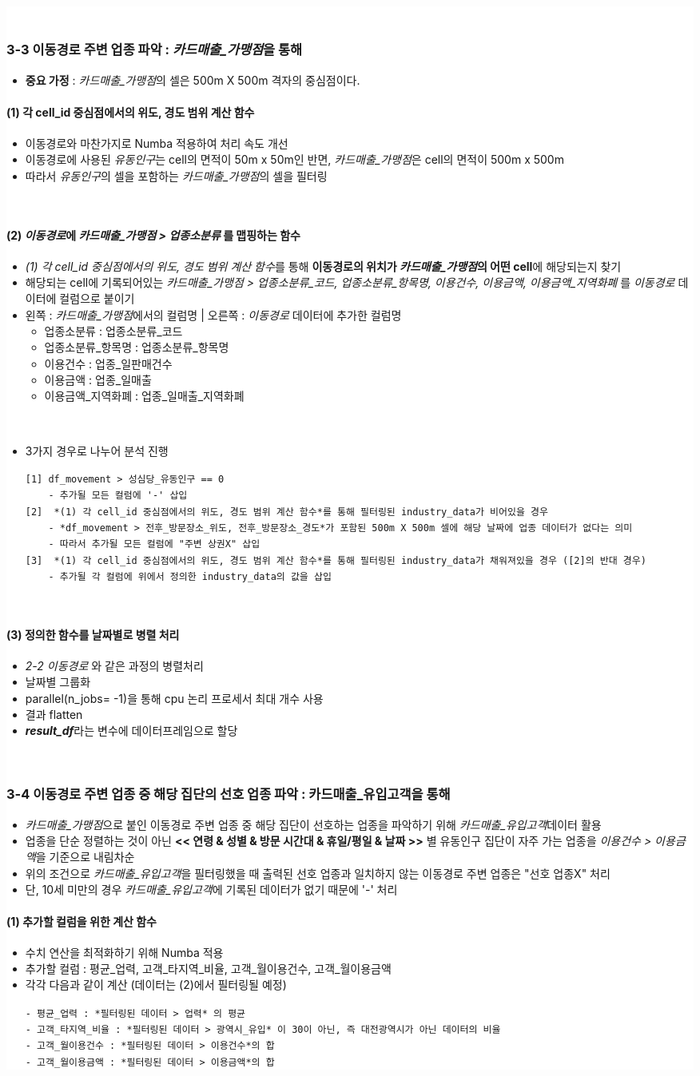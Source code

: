 </br>

### 3-3  이동경로 주변 업종 파악 : *카드매출_가맹점*을 통해
- **중요 가정** : *카드매출_가맹점*의 셀은 500m X 500m 격자의 중심점이다.  
#### (1) 각 cell_id 중심점에서의 위도, 경도 범위 계산 함수
- 이동경로와 마찬가지로 Numba 적용하여 처리 속도 개선
- 이동경로에 사용된 *유동인구*는 cell의 면적이 50m x 50m인 반면, *카드매출_가맹점*은 cell의 면적이 500m x 500m
- 따라서 *유동인구*의 셀을 포함하는 *카드매출_가맹점*의 셀을 필터링

</br>

#### (2) ***이동경로***에 ***카드매출_가맹점 > 업종소분류*** 를 맵핑하는 함수
-  *(1) 각 cell_id 중심점에서의 위도, 경도 범위 계산 함수*를 통해 **이동경로의 위치가 *카드매출_가맹점*의 어떤 cell**에 해당되는지 찾기
- 해당되는 cell에 기록되어있는 *카드매출_가맹점 > 업종소분류_코드, 업종소분류_항목명, 이용건수, 이용금액, 이용금액_지역화폐* 를 *이동경로* 데이터에 컬럼으로 붙이기
- 왼쪽 : *카드매출_가맹점*에서의 컬럼명 | 오른쪽 : *이동경로* 데이터에 추가한 컬럼명
  - 업종소분류 : 업종소분류_코드
  - 업종소분류_항목명 : 업종소분류_항목명
  - 이용건수 : 업종_일판매건수
  - 이용금액 : 업종_일매출
  - 이용금액_지역화폐 : 업종_일매출_지역화폐
</br>

- 3가지 경우로 나누어 분석 진행
  ```
  [1] df_movement > 성심당_유동인구 == 0
      - 추가될 모든 컬럼에 '-' 삽입
  [2]  *(1) 각 cell_id 중심점에서의 위도, 경도 범위 계산 함수*를 통해 필터링된 industry_data가 비어있을 경우
      - *df_movement > 전후_방문장소_위도, 전후_방문장소_경도*가 포함된 500m X 500m 셀에 해당 날짜에 업종 데이터가 없다는 의미
      - 따라서 추가될 모든 컬럼에 "주변 상권X" 삽입
  [3]  *(1) 각 cell_id 중심점에서의 위도, 경도 범위 계산 함수*를 통해 필터링된 industry_data가 채워져있을 경우 ([2]의 반대 경우)
      - 추가될 각 컬럼에 위에서 정의한 industry_data의 값을 삽입
  ```

</br>

#### (3) 정의한 함수를 날짜별로 병렬 처리
- *2-2 이동경로* 와 같은 과정의 병렬처리
- 날짜별 그룹화
- parallel(n_jobs= -1)을 통해 cpu 논리 프로세서 최대 개수 사용
- 결과 flatten
- ***result_df***라는 변수에 데이터프레임으로 할당

</br>

### 3-4 이동경로 주변 업종 중 해당 집단의 선호 업종 파악 : 카드매출_유입고객을 통해
- *카드매출_가맹점*으로 붙인 이동경로 주변 업종 중 해당 집단이 선호하는 업종을 파악하기 위해 *카드매출_유입고객*데이터 활용
- 업종을 단순 정렬하는 것이 아닌 **<< 연령 & 성별 & 방문 시간대 & 휴일/평일 & 날짜 >>** 별 유동인구 집단이 자주 가는 업종을 *이용건수 > 이용금액*을 기준으로 내림차순
- 위의 조건으로 *카드매출_유입고객*을 필터링했을 때 출력된 선호 업종과 일치하지 않는 이동경로 주변 업종은 "선호 업종X" 처리
- 단, 10세 미만의 경우 *카드매출_유입고객*에 기록된 데이터가 없기 때문에 '-' 처리
#### (1) 추가할 컬럼을 위한 계산 함수
- 수치 연산을 최적화하기 위해 Numba 적용
- 추가할 컬럼 : 평균_업력, 고객_타지역_비율, 고객_월이용건수, 고객_월이용금액
- 각각 다음과 같이 계산 (데이터는 (2)에서 필터링될 예정)
  ```
  - 평균_업력 : *필터링된 데이터 > 업력* 의 평균
  - 고객_타지역_비율 : *필터링된 데이터 > 광역시_유입* 이 30이 아닌, 즉 대전광역시가 아닌 데이터의 비율
  - 고객_월이용건수 : *필터링된 데이터 > 이용건수*의 합
  - 고객_월이용금액 : *필터링된 데이터 > 이용금액*의 합
  ```
